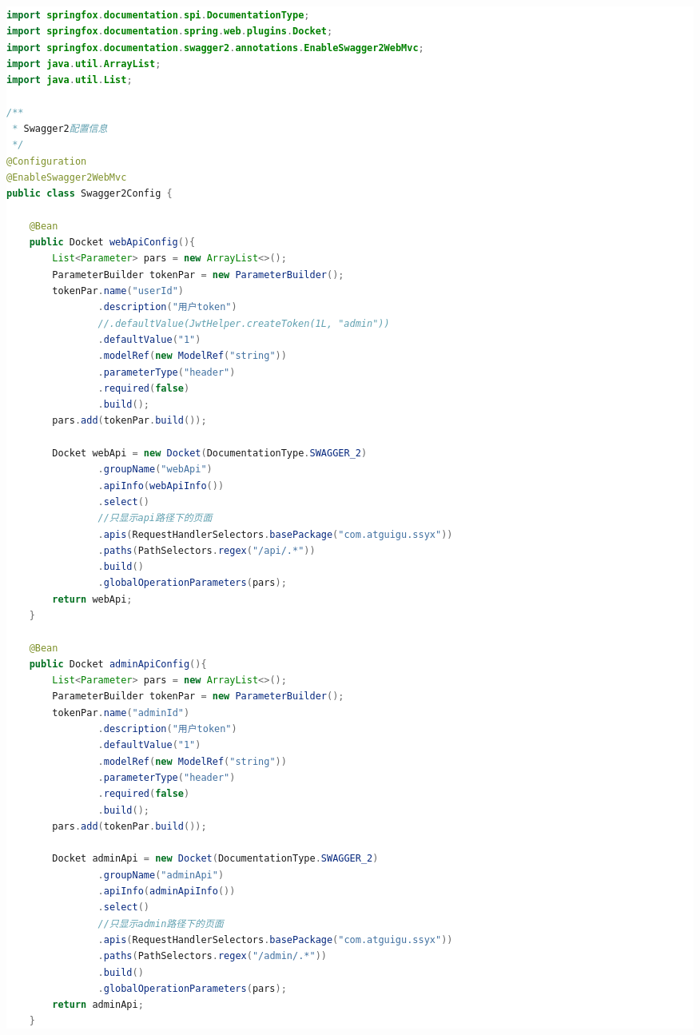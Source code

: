 ```java
import springfox.documentation.spi.DocumentationType;
import springfox.documentation.spring.web.plugins.Docket;
import springfox.documentation.swagger2.annotations.EnableSwagger2WebMvc;
import java.util.ArrayList;
import java.util.List;

/**
 * Swagger2配置信息
 */
@Configuration
@EnableSwagger2WebMvc
public class Swagger2Config {

    @Bean
    public Docket webApiConfig(){
        List<Parameter> pars = new ArrayList<>();
        ParameterBuilder tokenPar = new ParameterBuilder();
        tokenPar.name("userId")
                .description("用户token")
                //.defaultValue(JwtHelper.createToken(1L, "admin"))
                .defaultValue("1")
                .modelRef(new ModelRef("string"))
                .parameterType("header")
                .required(false)
                .build();
        pars.add(tokenPar.build());

        Docket webApi = new Docket(DocumentationType.SWAGGER_2)
                .groupName("webApi")
                .apiInfo(webApiInfo())
                .select()
                //只显示api路径下的页面
                .apis(RequestHandlerSelectors.basePackage("com.atguigu.ssyx"))
                .paths(PathSelectors.regex("/api/.*"))
                .build()
                .globalOperationParameters(pars);
        return webApi;
    }

    @Bean
    public Docket adminApiConfig(){
        List<Parameter> pars = new ArrayList<>();
        ParameterBuilder tokenPar = new ParameterBuilder();
        tokenPar.name("adminId")
                .description("用户token")
                .defaultValue("1")
                .modelRef(new ModelRef("string"))
                .parameterType("header")
                .required(false)
                .build();
        pars.add(tokenPar.build());

        Docket adminApi = new Docket(DocumentationType.SWAGGER_2)
                .groupName("adminApi")
                .apiInfo(adminApiInfo())
                .select()
                //只显示admin路径下的页面
                .apis(RequestHandlerSelectors.basePackage("com.atguigu.ssyx"))
                .paths(PathSelectors.regex("/admin/.*"))
                .build()
                .globalOperationParameters(pars);
        return adminApi;
    }
```